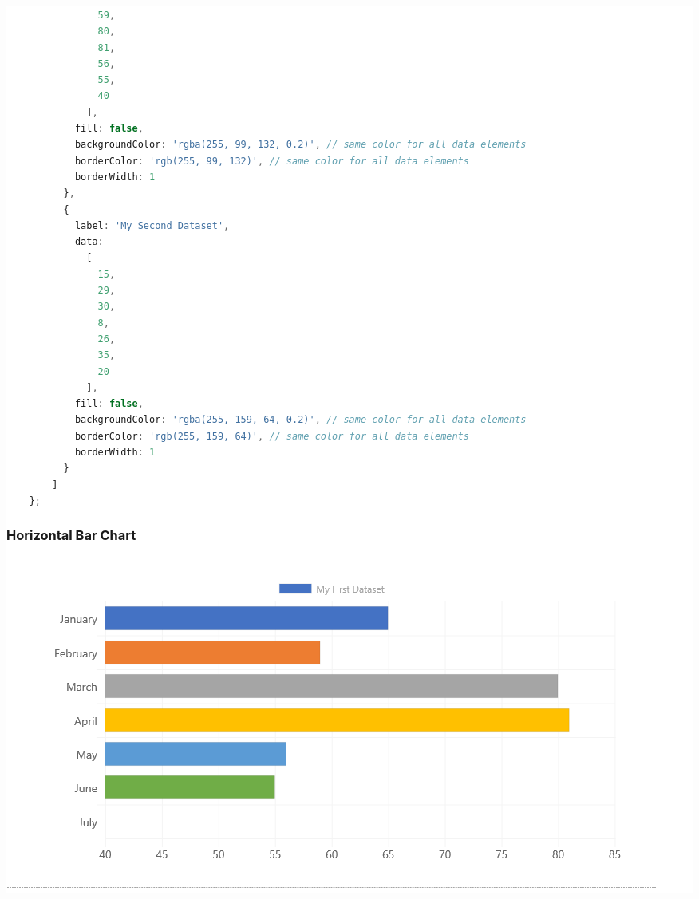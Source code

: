 ```TypeScript
                59,
                80,
                81,
                56,
                55,
                40
              ],
            fill: false,
            backgroundColor: 'rgba(255, 99, 132, 0.2)', // same color for all data elements
            borderColor: 'rgb(255, 99, 132)', // same color for all data elements
            borderWidth: 1
          },
          {
            label: 'My Second Dataset',
            data:
              [
                15,
                29,
                30,
                8,
                26,
                35,
                20
              ],
            fill: false,
            backgroundColor: 'rgba(255, 159, 64, 0.2)', // same color for all data elements
            borderColor: 'rgb(255, 159, 64)', // same color for all data elements
            borderWidth: 1
          }
        ]
    };
```

### Horizontal Bar Chart

![Horizontal Bar Chart](../../assets/HorizontalBarChart.png)
